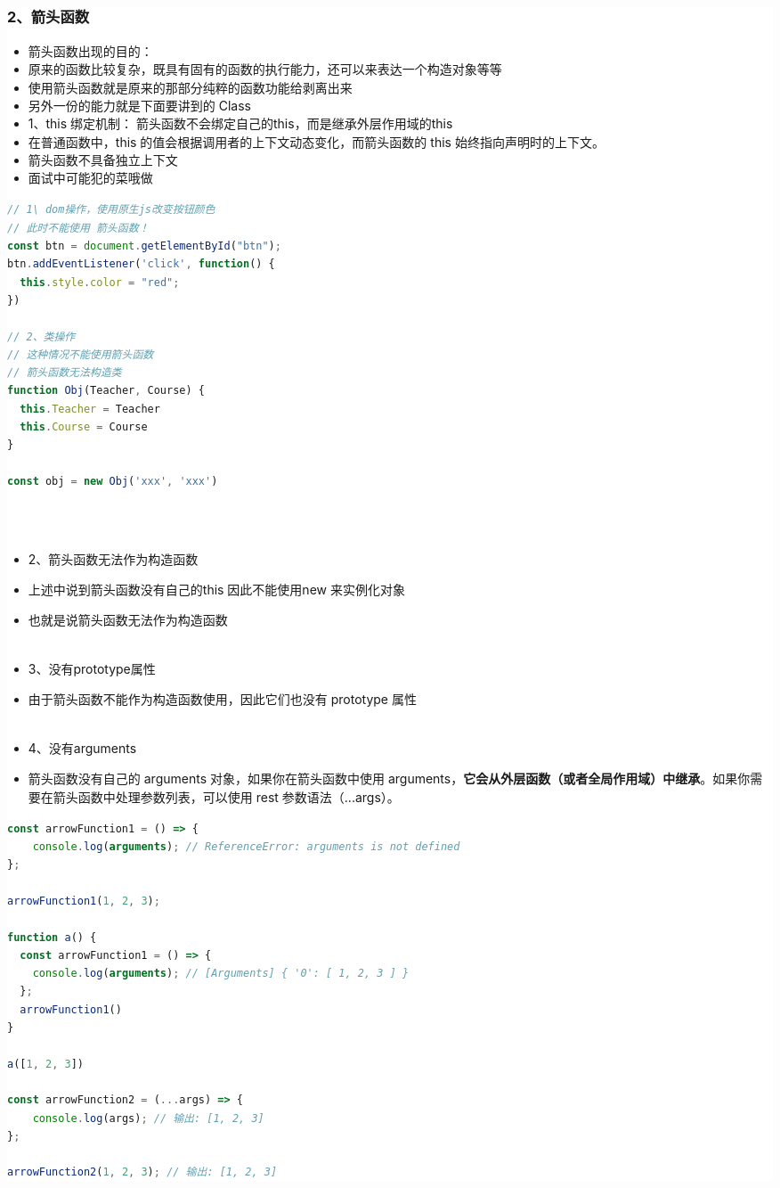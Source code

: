 ### 2、箭头函数
* 箭头函数出现的目的：
* 原来的函数比较复杂，既具有固有的函数的执行能力，还可以来表达一个构造对象等等
* 使用箭头函数就是原来的那部分纯粹的函数功能给剥离出来
* 另外一份的能力就是下面要讲到的 Class
* 1、this 绑定机制： 箭头函数不会绑定自己的this，而是继承外层作用域的this
* 在普通函数中，this 的值会根据调用者的上下文动态变化，而箭头函数的 this 始终指向声明时的上下文。
* 箭头函数不具备独立上下文 
* 面试中可能犯的菜哦做
```js
// 1\ dom操作，使用原生js改变按钮颜色
// 此时不能使用 箭头函数！
const btn = document.getElementById("btn");
btn.addEventListener('click', function() {
  this.style.color = "red";
})

// 2、类操作
// 这种情况不能使用箭头函数
// 箭头函数无法构造类
function Obj(Teacher, Course) {
  this.Teacher = Teacher
  this.Course = Course
}

const obj = new Obj('xxx', 'xxx')
```
<br></br>

* 2、箭头函数无法作为构造函数
* 上述中说到箭头函数没有自己的this   因此不能使用new 来实例化对象
* 也就是说箭头函数无法作为构造函数
<br></br>

* 3、没有prototype属性
* 由于箭头函数不能作为构造函数使用，因此它们也没有 prototype 属性
<br></br>

* 4、没有arguments
* 箭头函数没有自己的 arguments 对象，如果你在箭头函数中使用 arguments，**它会从外层函数（或者全局作用域）中继承**。如果你需要在箭头函数中处理参数列表，可以使用 rest 参数语法（...args）。
```js
const arrowFunction1 = () => {
    console.log(arguments); // ReferenceError: arguments is not defined
};

arrowFunction1(1, 2, 3);

function a() {
  const arrowFunction1 = () => {
    console.log(arguments); // [Arguments] { '0': [ 1, 2, 3 ] }
  };
  arrowFunction1()
}

a([1, 2, 3])

const arrowFunction2 = (...args) => {
    console.log(args); // 输出: [1, 2, 3]
};

arrowFunction2(1, 2, 3); // 输出: [1, 2, 3]
```
